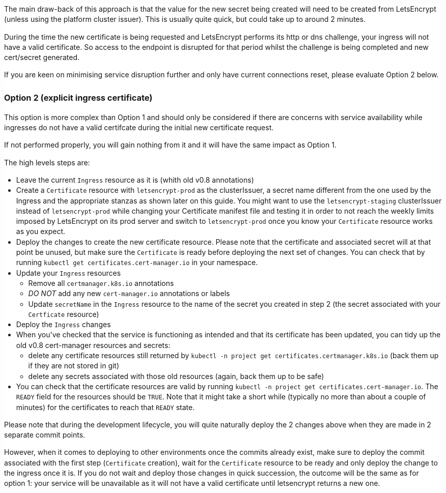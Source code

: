 The main draw-back of this approach is that the value for the new secret being created will need to be created from LetsEncrypt (unless using the platform cluster issuer). This is usually quite quick, but could take up to around 2 minutes.

During the time the new certificate is being requested and LetsEncrypt performs its http or dns challenge, your ingress will not have a valid certificate.
So access to the endpoint is disrupted for that period whilst the challenge is being completed and new cert/secret generated.

If you are keen on minimising service disruption further and only have current connections reset, please evaluate Option 2 below.

### Option 2 (explicit ingress certificate)

This option is more complex than Option 1 and should only be considered if there are concerns with service availability while ingresses do not have a valid certifcate during the initial new certificate request.

If not performed properly, you will gain nothing from it and it will have the same impact as Option 1.

The high levels steps are:

- Leave the current `Ingress` resource as it is (whith old v0.8 annotations)
- Create a `Certificate` resource with `letsencrypt-prod` as the clusterIssuer, a secret name different from the one used by the Ingress and the appropriate stanzas as shown later on this guide. You might want to use the `letsencrypt-staging` clusterIssuer instead of `letsencrypt-prod` while changing your Certificate manifest file and testing it in order to not reach the weekly limits imposed by LetsEncrypt on its prod server and switch to `letsencrypt-prod` once you know your `Certificate` resource works as you expect.
- Deploy the changes to create the new certificate resource. Please note that the certificate and associated secret will at that point be unused, but make sure the `Certificate` is ready before deploying the next set of changes. You can check that by running `kubectl get certificates.cert-manager.io` in your namespace.
- Update your `Ingress` resources
  - Remove all `certmanager.k8s.io` annotations
  - *DO NOT* add any new `cert-manager.io` annotations or labels
  - Update `secretName` in the `Ingress` resource to the name of the secret you created in step 2 (the secret associated with your `Certficate` resource)
- Deploy the `Ingress` changes
- When you've checked that the service is functioning as intended and that its certificate has been updated, you can tidy up the old v0.8 cert-manager resources and secrets:
  - delete any certificate resources still returned by `kubectl -n project get certificates.certmanager.k8s.io` (back them up if they are not stored in git)
  - delete any secrets associated with those old resources (again, back them up to be safe)
- You can check that the certificate resources are valid by running `kubectl -n project get certificates.cert-manager.io`. The `READY` field for the resources should be `TRUE`. Note that it might take a short while (typically no more than about a couple of minutes) for the certificates to reach that `READY` state.

Please note that during the development lifecycle, you will quite naturally deploy the 2 changes above when they are made in 2 separate commit points.

However, when it comes to deploying to other environments once the commits already exist, make sure to deploy the commit associated with the first step (`Certificate` creation), wait for the `Certificate` resource to be ready and only deploy the change to the ingress once it is. If you do not wait and deploy those changes in quick succession, the outcome will be the same as for option 1: your service will be unavailable as it will not have a valid certificate until letsencrypt returns a new one.
